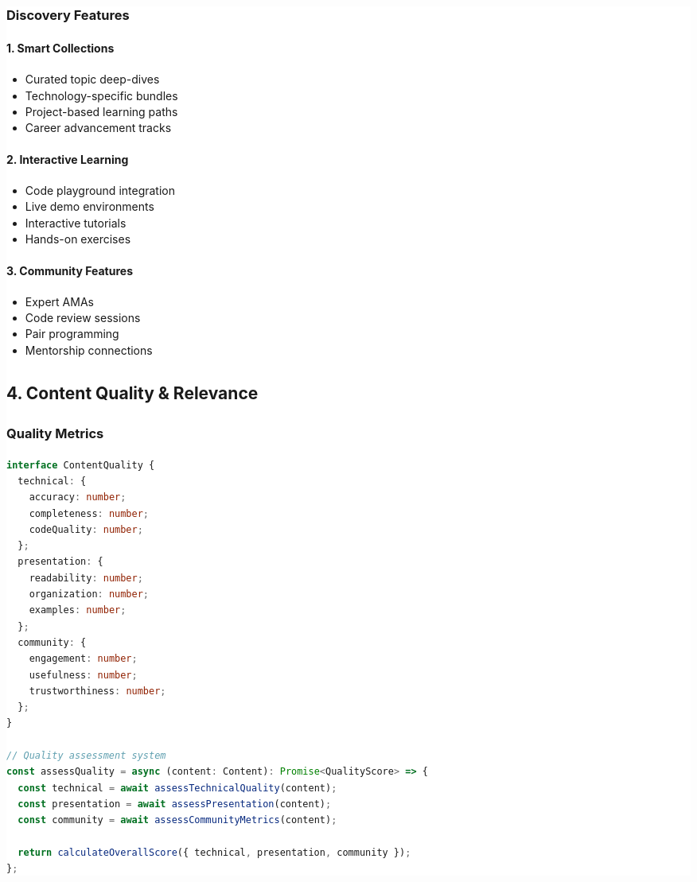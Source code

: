 ### Discovery Features

#### 1. Smart Collections
- Curated topic deep-dives
- Technology-specific bundles
- Project-based learning paths
- Career advancement tracks

#### 2. Interactive Learning
- Code playground integration
- Live demo environments
- Interactive tutorials
- Hands-on exercises

#### 3. Community Features
- Expert AMAs
- Code review sessions
- Pair programming
- Mentorship connections

## 4. Content Quality & Relevance

### Quality Metrics
```typescript
interface ContentQuality {
  technical: {
    accuracy: number;
    completeness: number;
    codeQuality: number;
  };
  presentation: {
    readability: number;
    organization: number;
    examples: number;
  };
  community: {
    engagement: number;
    usefulness: number;
    trustworthiness: number;
  };
}

// Quality assessment system
const assessQuality = async (content: Content): Promise<QualityScore> => {
  const technical = await assessTechnicalQuality(content);
  const presentation = await assessPresentation(content);
  const community = await assessCommunityMetrics(content);
  
  return calculateOverallScore({ technical, presentation, community });
};
```
